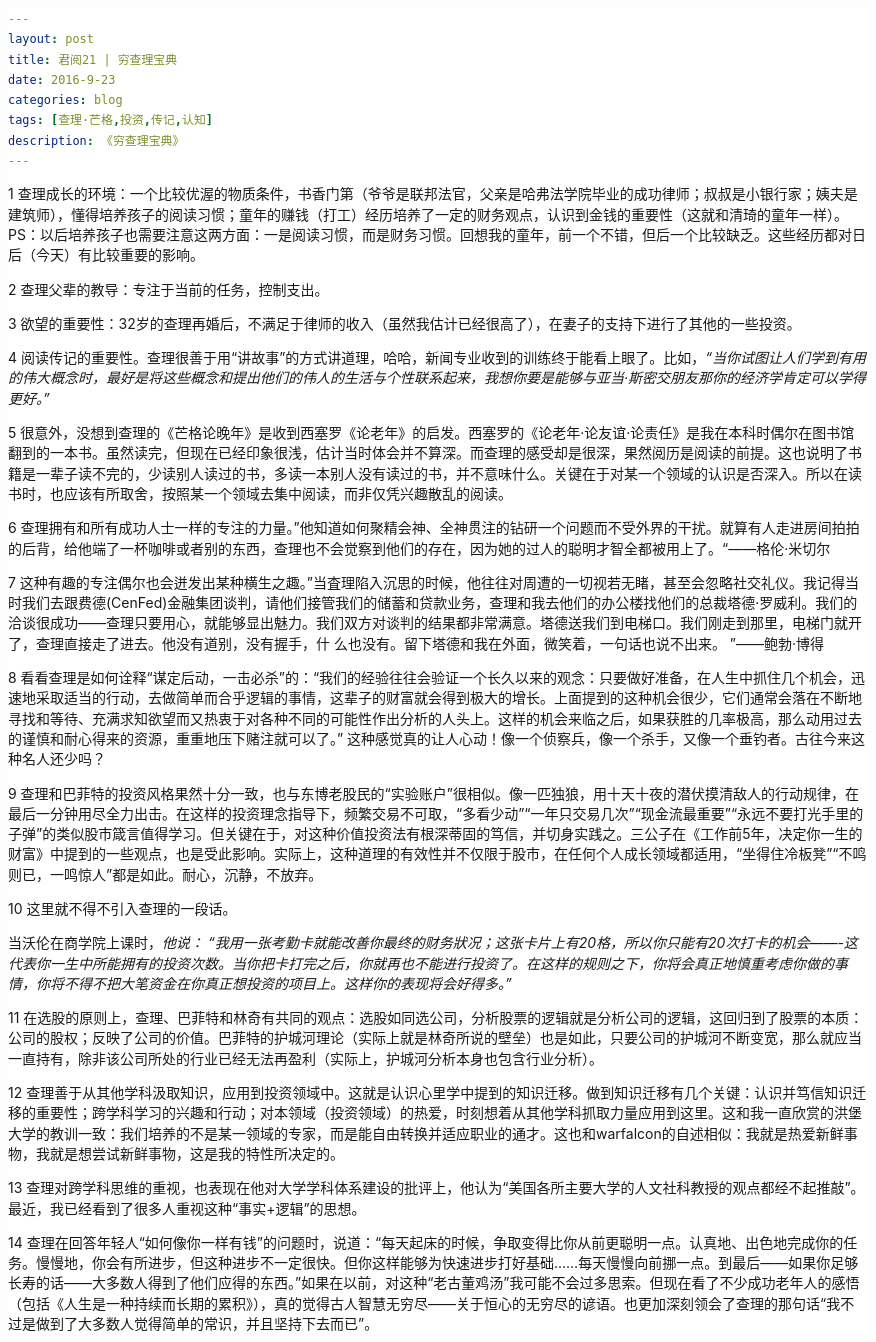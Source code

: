 ```yaml
---
layout: post
title: 君阅21 | 穷查理宝典
date: 2016-9-23
categories: blog
tags: [查理·芒格,投资,传记,认知]
description: 《穷查理宝典》
---
```

<p>1 查理成长的环境：一个比较优渥的物质条件，书香门第（爷爷是联邦法官，父亲是哈弗法学院毕业的成功律师；叔叔是小银行家；姨夫是建筑师），懂得培养孩子的阅读习惯；童年的赚钱（打工）经历培养了一定的财务观点，认识到金钱的重要性（这就和清琦的童年一样）。PS：以后培养孩子也需要注意这两方面：一是阅读习惯，而是财务习惯。回想我的童年，前一个不错，但后一个比较缺乏。这些经历都对日后（今天）有比较重要的影响。 </p>

<p>2 查理父辈的教导：专注于当前的任务，控制支出。</p>

<p>3 欲望的重要性：32岁的查理再婚后，不满足于律师的收入（虽然我估计已经很高了），在妻子的支持下进行了其他的一些投资。</p>

<p>4 阅读传记的重要性。查理很善于用“讲故事”的方式讲道理，哈哈，新闻专业收到的训练终于能看上眼了。比如，<em>“当你试图让人们学到有用的伟大概念时，最好是将这些概念和提出他们的伟人的生活与个性联系起来，我想你要是能够与亚当·斯密交朋友那你的经济学肯定可以学得更好。”</em></p>

<p>5 很意外，没想到查理的《芒格论晚年》是收到西塞罗《论老年》的启发。西塞罗的《论老年·论友谊·论责任》是我在本科时偶尔在图书馆翻到的一本书。虽然读完，但现在已经印象很浅，估计当时体会并不算深。而查理的感受却是很深，果然阅历是阅读的前提。这也说明了书籍是一辈子读不完的，少读别人读过的书，多读一本别人没有读过的书，并不意味什么。关键在于对某一个领域的认识是否深入。所以在读书时，也应该有所取舍，按照某一个领域去集中阅读，而非仅凭兴趣散乱的阅读。</p>

<p>6 查理拥有和所有成功人士一样的专注的力量。”他知道如何聚精会神、全神贯注的钻研一个问题而不受外界的干扰。就算有人走进房间拍拍的后背，给他端了一杯咖啡或者别的东西，查理也不会觉察到他们的存在，因为她的过人的聪明才智全都被用上了。“——格伦·米切尔</p>

<p>7 这种有趣的专注偶尔也会迸发出某种横生之趣。”当査理陷入沉思的时候，他往往对周遭的一切视若无睹，甚至会忽略社交礼仪。我记得当时我们去跟费德(CenFed)金融集团谈判，请他们接管我们的储蓄和贷款业务，查理和我去他们的办公楼找他们的总裁塔德·罗威利。我们的洽谈很成功——查理只要用心，就能够显出魅力。我们双方对谈判的结果都非常满意。塔德送我们到电梯口。我们刚走到那里，电梯门就开了，查理直接走了进去。他没有道别，没有握手，什 么也没有。留下塔德和我在外面，微笑着，一句话也说不出来。 ”——鲍勃·博得 </p>

<p>8 看看查理是如何诠释“谋定后动，一击必杀”的：“我们的经验往往会验证一个长久以来的观念：只要做好准备，在人生中抓住几个机会，迅速地采取适当的行动，去做简单而合乎逻辑的事情，这辈子的财富就会得到极大的增长。上面提到的这种机会很少，它们通常会落在不断地寻找和等待、充满求知欲望而又热衷于对各种不同的可能性作出分析的人头上。这样的机会来临之后，如果获胜的几率极高，那么动用过去的谨慎和耐心得来的资源，重重地压下赌注就可以了。” 这种感觉真的让人心动！像一个侦察兵，像一个杀手，又像一个垂钓者。古往今来这种名人还少吗？</p>

<p>9 查理和巴菲特的投资风格果然十分一致，也与东博老股民的“实验账户”很相似。像一匹独狼，用十天十夜的潜伏摸清敌人的行动规律，在最后一分钟用尽全力出击。在这样的投资理念指导下，频繁交易不可取，“多看少动”“一年只交易几次”“现金流最重要”“永远不要打光手里的子弹”的类似股市箴言值得学习。但关键在于，对这种价值投资法有根深蒂固的笃信，并切身实践之。三公子在《工作前5年，决定你一生的财富》中提到的一些观点，也是受此影响。实际上，这种道理的有效性并不仅限于股市，在任何个人成长领域都适用，“坐得住冷板凳”“不鸣则已，一鸣惊人”都是如此。耐心，沉静，不放弃。</p>

<p>10 这里就不得不引入查理的一段话。 </p>

<p>当沃伦在商学院上课时，<em>他说： “我用一张考勤卡就能改善你最终的财务狀况；这张卡片上有20格，所以你只能有20次打卡的机会——-这代表你一生中所能拥有的投资次数。当你把卡打完之后，你就再也不能进行投资了。在这样的规则之下，你将会真正地慎重考虑你做的事情，你将不得不把大笔资金在你真正想投资的项目上。这样你的表现将会好得多。” </em></p>

<p>11 在选股的原则上，查理、巴菲特和林奇有共同的观点：选股如同选公司，分析股票的逻辑就是分析公司的逻辑，这回归到了股票的本质：公司的股权；反映了公司的价值。巴菲特的护城河理论（实际上就是林奇所说的壁垒）也是如此，只要公司的护城河不断变宽，那么就应当一直持有，除非该公司所处的行业已经无法再盈利（实际上，护城河分析本身也包含行业分析）。</p>

<p>12 查理善于从其他学科汲取知识，应用到投资领域中。这就是认识心里学中提到的知识迁移。做到知识迁移有几个关键：认识并笃信知识迁移的重要性；跨学科学习的兴趣和行动；对本领域（投资领域）的热爱，时刻想着从其他学科抓取力量应用到这里。这和我一直欣赏的洪堡大学的教训一致：我们培养的不是某一领域的专家，而是能自由转换并适应职业的通才。这也和warfalcon的自述相似：我就是热爱新鲜事物，我就是想尝试新鲜事物，这是我的特性所决定的。</p>

<p>13 查理对跨学科思维的重视，也表现在他对大学学科体系建设的批评上，他认为“美国各所主要大学的人文社科教授的观点都经不起推敲”。最近，我已经看到了很多人重视这种“事实+逻辑”的思想。</p>

<p>14 查理在回答年轻人“如何像你一样有钱”的问题时，说道：“每天起床的时候，争取变得比你从前更聪明一点。认真地、出色地完成你的任务。慢慢地，你会有所进步，但这种进步不一定很快。但你这样能够为快速进步打好基础……每天慢慢向前挪一点。到最后——如果你足够长寿的话——大多数人得到了他们应得的东西。”如果在以前，对这种“老古董鸡汤”我可能不会过多思索。但现在看了不少成功老年人的感悟（包括《人生是一种持续而长期的累积》），真的觉得古人智慧无穷尽——关于恒心的无穷尽的谚语。也更加深刻领会了查理的那句话“我不过是做到了大多数人觉得简单的常识，并且坚持下去而已”。</p>
